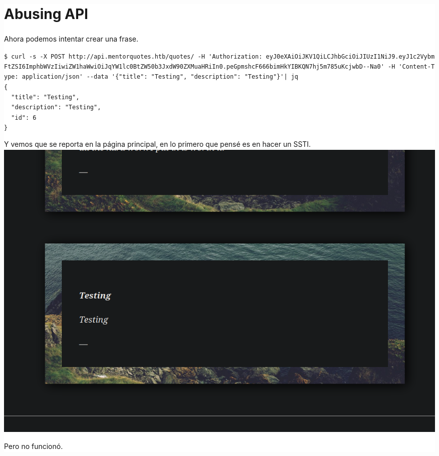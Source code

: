 # Abusing API
Ahora podemos intentar crear una frase.
```shell
$ curl -s -X POST http://api.mentorquotes.htb/quotes/ -H 'Authorization: eyJ0eXAiOiJKV1QiLCJhbGciOiJIUzI1NiJ9.eyJ1c2VybmFtZSI6ImphbWVzIiwiZW1haWwiOiJqYW1lc0BtZW50b3JxdW90ZXMuaHRiIn0.peGpmshcF666bimHkYIBKQN7hj5m785uKcjwbD--Na0' -H 'Content-Type: application/json' --data '{"title": "Testing", "description": "Testing"}'| jq
{
  "title": "Testing",
  "description": "Testing",
  "id": 6
}
```

Y vemos que se reporta en la página principal, en lo primero que pensé es en hacer un SSTI.
![Write-up Image](images/Screenshot_9.png)

Pero no funcionó.